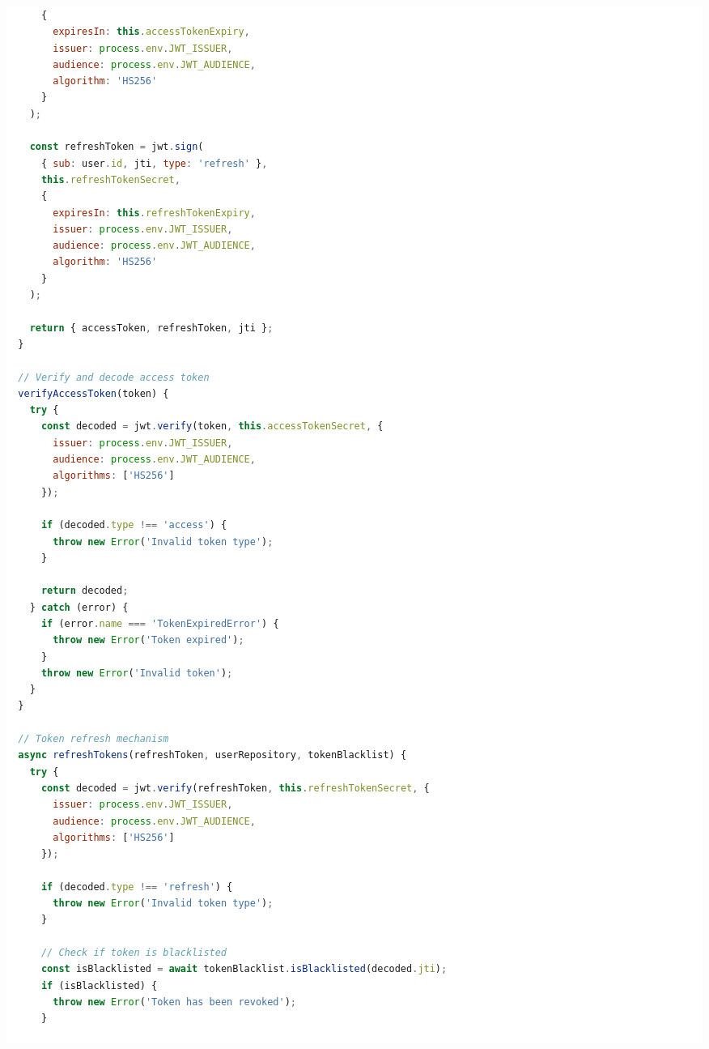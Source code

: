 ```javascript
      {
        expiresIn: this.accessTokenExpiry,
        issuer: process.env.JWT_ISSUER,
        audience: process.env.JWT_AUDIENCE,
        algorithm: 'HS256'
      }
    );
    
    const refreshToken = jwt.sign(
      { sub: user.id, jti, type: 'refresh' },
      this.refreshTokenSecret,
      {
        expiresIn: this.refreshTokenExpiry,
        issuer: process.env.JWT_ISSUER,
        audience: process.env.JWT_AUDIENCE,
        algorithm: 'HS256'
      }
    );
    
    return { accessToken, refreshToken, jti };
  }
  
  // Verify and decode access token
  verifyAccessToken(token) {
    try {
      const decoded = jwt.verify(token, this.accessTokenSecret, {
        issuer: process.env.JWT_ISSUER,
        audience: process.env.JWT_AUDIENCE,
        algorithms: ['HS256']
      });
      
      if (decoded.type !== 'access') {
        throw new Error('Invalid token type');
      }
      
      return decoded;
    } catch (error) {
      if (error.name === 'TokenExpiredError') {
        throw new Error('Token expired');
      }
      throw new Error('Invalid token');
    }
  }
  
  // Token refresh mechanism
  async refreshTokens(refreshToken, userRepository, tokenBlacklist) {
    try {
      const decoded = jwt.verify(refreshToken, this.refreshTokenSecret, {
        issuer: process.env.JWT_ISSUER,
        audience: process.env.JWT_AUDIENCE,
        algorithms: ['HS256']
      });
      
      if (decoded.type !== 'refresh') {
        throw new Error('Invalid token type');
      }
      
      // Check if token is blacklisted
      const isBlacklisted = await tokenBlacklist.isBlacklisted(decoded.jti);
      if (isBlacklisted) {
        throw new Error('Token has been revoked');
      }
      
```